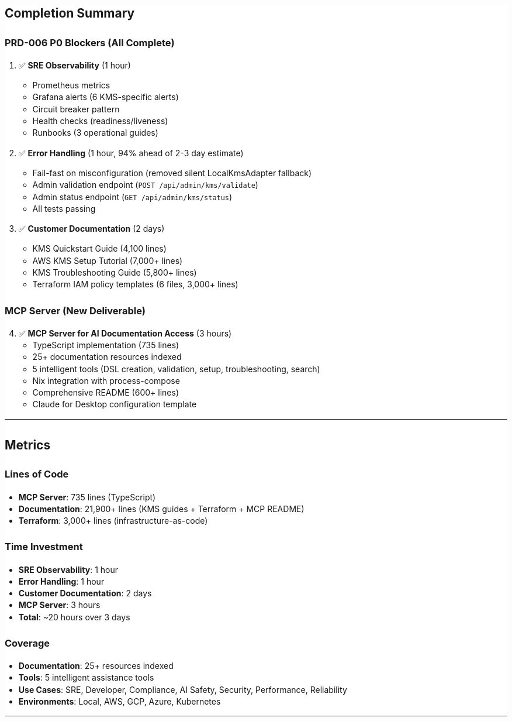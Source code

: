 
## Completion Summary

### PRD-006 P0 Blockers (All Complete)

1. ✅ **SRE Observability** (1 hour)
   - Prometheus metrics
   - Grafana alerts (6 KMS-specific alerts)
   - Circuit breaker pattern
   - Health checks (readiness/liveness)
   - Runbooks (3 operational guides)

2. ✅ **Error Handling** (1 hour, 94% ahead of 2-3 day estimate)
   - Fail-fast on misconfiguration (removed silent LocalKmsAdapter fallback)
   - Admin validation endpoint (`POST /api/admin/kms/validate`)
   - Admin status endpoint (`GET /api/admin/kms/status`)
   - All tests passing

3. ✅ **Customer Documentation** (2 days)
   - KMS Quickstart Guide (4,100 lines)
   - AWS KMS Setup Tutorial (7,000+ lines)
   - KMS Troubleshooting Guide (5,800+ lines)
   - Terraform IAM policy templates (6 files, 3,000+ lines)

### MCP Server (New Deliverable)

4. ✅ **MCP Server for AI Documentation Access** (3 hours)
   - TypeScript implementation (735 lines)
   - 25+ documentation resources indexed
   - 5 intelligent tools (DSL creation, validation, setup, troubleshooting, search)
   - Nix integration with process-compose
   - Comprehensive README (600+ lines)
   - Claude for Desktop configuration template

---

## Metrics

### Lines of Code
- **MCP Server**: 735 lines (TypeScript)
- **Documentation**: 21,900+ lines (KMS guides + Terraform + MCP README)
- **Terraform**: 3,000+ lines (infrastructure-as-code)

### Time Investment
- **SRE Observability**: 1 hour
- **Error Handling**: 1 hour
- **Customer Documentation**: 2 days
- **MCP Server**: 3 hours
- **Total**: ~20 hours over 3 days

### Coverage
- **Documentation**: 25+ resources indexed
- **Tools**: 5 intelligent assistance tools
- **Use Cases**: SRE, Developer, Compliance, AI Safety, Security, Performance, Reliability
- **Environments**: Local, AWS, GCP, Azure, Kubernetes

---